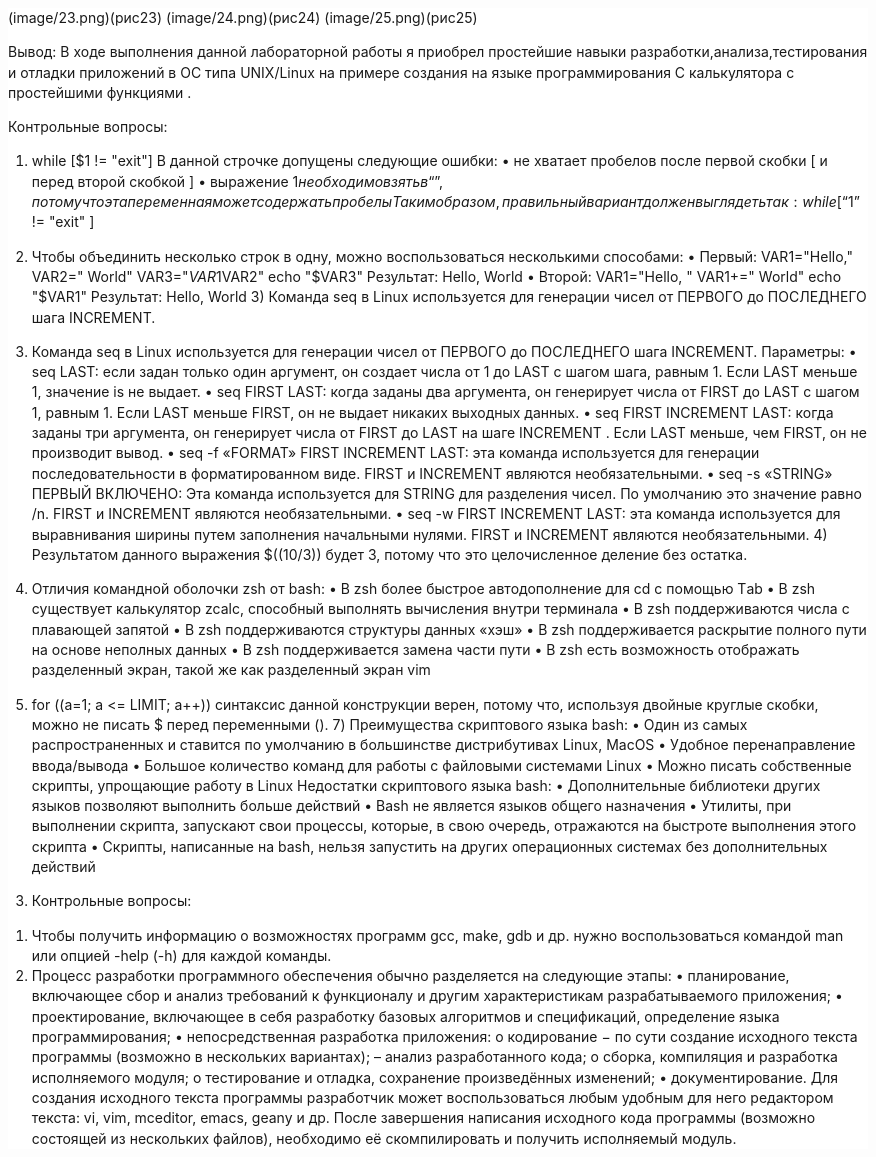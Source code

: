 (image/23.png)(рис23)
(image/24.png)(рис24)
(image/25.png)(рис25)

Вывод: В ходе выполнения данной лабораторной работы я приобрел простейшие навыки разработки,анализа,тестирования и отладки приложений в OC типа UNIX/Linux на примере создания на языке программирования C калькулятора с простейшими функциями .


Контрольные вопросы: 
1) while [$1 != "exit"] В данной строчке допущены следующие ошибки: • не хватает пробелов после первой скобки [ и перед второй скобкой ] • выражение $1 необходимо взять в “”, потому что эта переменная может содержать пробелы Таким образом, правильный вариант должен выглядеть так: while [ “$1” != "exit" ] 
2) Чтобы объединить несколько строк в одну, можно воспользоваться несколькими способами: • Первый: VAR1="Hello," VAR2=" World" VAR3="$VAR1$VAR2" echo "$VAR3" Результат: Hello, World • Второй: VAR1="Hello, " VAR1+=" World" echo "$VAR1" Результат: Hello, World 3) Команда seq в Linux используется для генерации чисел от ПЕРВОГО до ПОСЛЕДНЕГО шага INCREMENT.
3) Команда seq в Linux используется для генерации чисел от ПЕРВОГО до ПОСЛЕДНЕГО шага INCREMENT. Параметры: • seq LAST: если задан только один аргумент, он создает числа от 1 до LAST с шагом шага, равным 1. Если LAST меньше 1, значение is не выдает. • seq FIRST LAST: когда заданы два аргумента, он генерирует числа от FIRST до LAST с шагом 1, равным 1. Если LAST меньше FIRST, он не выдает никаких выходных данных. • seq FIRST INCREMENT LAST: когда заданы три аргумента, он генерирует числа от FIRST до LAST на шаге INCREMENT . Если LAST меньше, чем FIRST, он не производит вывод. • seq -f «FORMAT» FIRST INCREMENT LAST: эта команда используется для генерации последовательности в форматированном виде. FIRST и INCREMENT являются необязательными. • seq -s «STRING» ПЕРВЫЙ ВКЛЮЧЕНО: Эта команда используется для STRING для разделения чисел. По умолчанию это значение равно /n. FIRST и INCREMENT являются необязательными. • seq -w FIRST INCREMENT LAST: эта команда используется для выравнивания ширины путем заполнения начальными нулями. FIRST и INCREMENT являются необязательными. 4) Результатом данного выражения $((10/3)) будет 3, потому что это целочисленное деление без остатка.
 5) Отличия командной оболочки zsh от bash: • В zsh более быстрое автодополнение для cd с помощью Тab • В zsh существует калькулятор zcalc, способный выполнять вычисления внутри терминала • В zsh поддерживаются числа с плавающей запятой • В zsh поддерживаются структуры данных «хэш» • В zsh поддерживается раскрытие полного пути на основе неполных данных • В zsh поддерживается замена части пути • В zsh есть возможность отображать разделенный экран, такой же как разделенный экран vim

 6) for ((a=1; a <= LIMIT; a++)) синтаксис данной конструкции верен, потому что, используя двойные круглые скобки, можно не писать $ перед переменными (). 7) Преимущества скриптового языка bash: • Один из самых распространенных и ставится по умолчанию в большинстве дистрибутивах Linux, MacOS • Удобное перенаправление ввода/вывода • Большое количество команд для работы с файловыми системами Linux • Можно писать собственные скрипты, упрощающие работу в Linux Недостатки скриптового языка bash: • Дополнительные библиотеки других языков позволяют выполнить больше действий • Bash не является языков общего назначения • Утилиты, при выполнении скрипта, запускают свои процессы, которые, в свою очередь, отражаются на быстроте выполнения этого скрипта • Скрипты, написанные на bash, нельзя запустить на других операционных системах без дополнительных действий

3. Контрольные вопросы:
 1) Чтобы получить информацию о возможностях программ gcc, make, gdb и др. нужно воспользоваться командой man или опцией -help (-h) для каждой команды. 
2) Процесс разработки программного обеспечения обычно разделяется на следующие этапы: 
• планирование, включающее сбор и анализ требований к функционалу и другим характеристикам разрабатываемого приложения;
 • проектирование, включающее в себя разработку базовых алгоритмов и спецификаций, определение языка программирования; 
• непосредственная разработка приложения: o кодирование − по сути создание исходного текста программы (возможно в нескольких вариантах); – анализ разработанного кода; o сборка, компиляция и разработка исполняемого модуля; o тестирование и отладка, сохранение произведённых изменений; 
• документирование. Для создания исходного текста программы разработчик может воспользоваться любым удобным для него редактором текста: vi, vim, mceditor, emacs, geany и др. После завершения написания исходного кода программы (возможно состоящей из нескольких файлов), необходимо её скомпилировать и получить исполняемый модуль. 